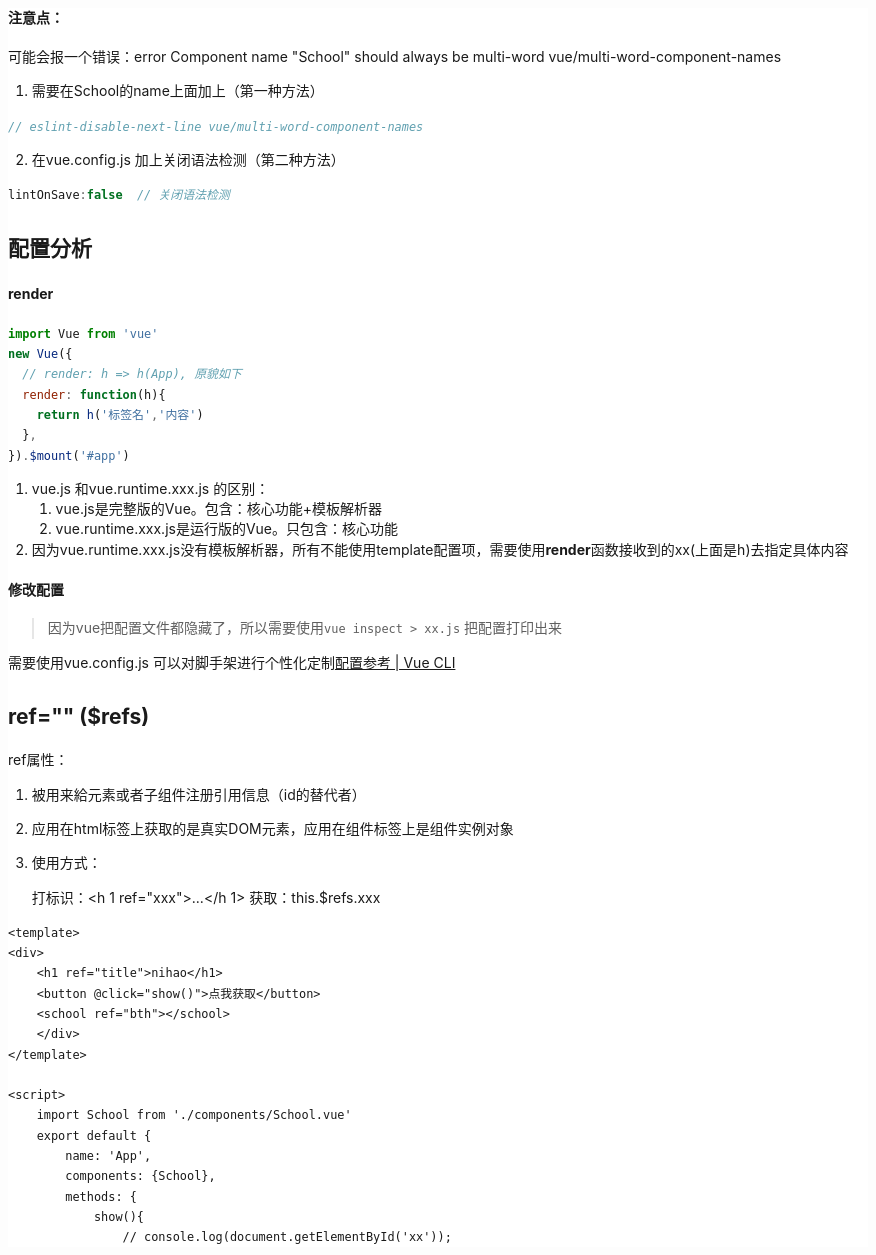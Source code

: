 #### 注意点：

可能会报一个错误：error  Component name "School" should always be multi-word  vue/multi-word-component-names

1. 需要在School的name上面加上（第一种方法）

~~~js
// eslint-disable-next-line vue/multi-word-component-names
~~~

2.  在vue.config.js 加上关闭语法检测（第二种方法）

~~~js
lintOnSave:false  // 关闭语法检测
~~~

## 配置分析

#### render

~~~js
import Vue from 'vue'
new Vue({
  // render: h => h(App), 原貌如下
  render: function(h){
    return h('标签名','内容')
  },
}).$mount('#app')
~~~

1. vue.js 和vue.runtime.xxx.js 的区别：
    1.   vue.js是完整版的Vue。包含：核心功能+模板解析器
    2.   vue.runtime.xxx.js是运行版的Vue。只包含：核心功能
2. 因为vue.runtime.xxx.js没有模板解析器，所有不能使用template配置项，需要使用**render**函数接收到的xx(上面是h)去指定具体内容

#### 修改配置

> 因为vue把配置文件都隐藏了，所以需要使用`vue inspect > xx.js` 把配置打印出来

需要使用vue.config.js 可以对脚手架进行个性化定制[配置参考 | Vue CLI ](https://cli.vuejs.org/zh/config/)

## ref="" ($refs)

ref属性：

1. 被用来給元素或者子组件注册引用信息（id的替代者）

2. 应用在html标签上获取的是真实DOM元素，应用在组件标签上是组件实例对象

3. 使用方式：

    打标识：<h 1 ref="xxx">...</h 1>		获取：this.$refs.xxx

~~~vue
<template>
<div>
    <h1 ref="title">nihao</h1>
    <button @click="show()">点我获取</button>
    <school ref="bth"></school>
    </div>
</template>

<script>
    import School from './components/School.vue'
    export default {
        name: 'App',
        components: {School},
        methods: {
            show(){
                // console.log(document.getElementById('xx'));
~~~